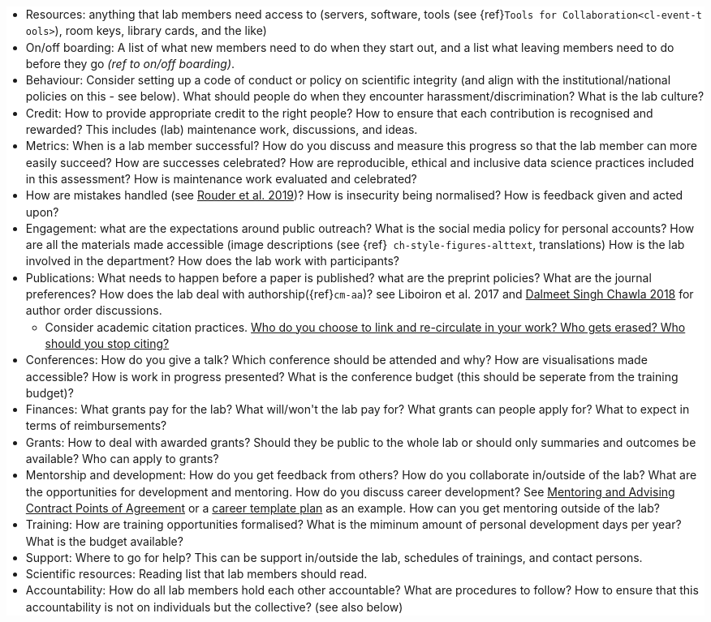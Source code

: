 - Resources: 
anything that lab members need access to (servers, software, tools (see {ref}`Tools for Collaboration<cl-event-tools>`), room keys, library cards, and the like)
- On/off boarding: 
A list of what new members need to do when they start out, and a list what leaving members need to do before they go *(ref to on/off boarding)*. 
- Behaviour: 
Consider setting up a code of conduct or policy on scientific integrity (and align with the institutional/national policies on this - see below). 
What should people do when they encounter harassment/discrimination? What is the lab culture? 
- Credit: How to provide appropriate credit to the right people? 
How to ensure that each contribution is recognised and rewarded? 
This includes (lab) maintenance work, discussions, and ideas. 
- Metrics: When is a lab member successful? 
How do you discuss and measure this progress so that the lab member can more easily succeed? 
How are successes celebrated? 
How are reproducible, ethical and inclusive data science practices included in this assessment? 
How is maintenance work evaluated and celebrated? 
- How are mistakes handled (see [Rouder et al. 2019](https://doi.org/10.1177/25152459188019))? 
How is insecurity being normalised? How is feedback given and acted upon?
- Engagement: 
what are the expectations around public outreach? 
What is the social media policy for personal accounts? 
How are all the materials made accessible (image descriptions (see {ref}` ch-style-figures-alttext`, translations)
How is the lab involved in the department? How does the lab work with participants?
- Publications: What needs to happen before a paper is published? what are the preprint policies? 
What are the journal preferences? How does the lab deal with authorship({ref}`cm-aa`)? 
see Liboiron et al. 2017 and [Dalmeet Singh Chawla 2018](https://www.science.org/content/article/assigning-authorship-research-papers-can-be-tricky-these-approaches-can-help) for author order discussions. 
    - Consider academic citation practices. [Who do you choose to link and re-circulate in your work? Who gets erased? Who should you stop citing?](http://www.criticalethnicstudiesjournal.org/citation-practices)
- Conferences: 
How do you give a talk? 
Which conference should be attended and why? 
How are visualisations made accessible? 
How is work in progress presented? 
What is the conference budget (this should be seperate from the training budget)? 
- Finances: What grants pay for the lab? 
What will/won't the lab pay for? 
What grants can people apply for? 
What to expect in terms of reimbursements? 
- Grants: How to deal with awarded grants? 
Should they be public to the whole lab or should only summaries and outcomes be available? 
Who can apply to grants?
- Mentorship and development: 
How do you get feedback from others? 
How do you collaborate in/outside of the lab? 
What are the opportunities for development and mentoring. 
How do you discuss career development? 
See [Mentoring and Advising Contract Points of Agreement](https://docs.google.com/document/d/1oOPjjF8RJ1EOFvZMFAKe19hUVyQ5FRpS-tPV_uE1dcI/edit) or a [career template plan](https://www.skillsweaving.com/Downloads) as an example. How can you get mentoring outside of the lab?
- Training: How are training opportunities formalised? 
What is the miminum amount of personal development days per year? 
What is the budget available? 
- Support: Where to go for help? 
This can be support in/outside the lab, schedules of trainings, and contact persons. 
- Scientific resources: Reading list that lab members should read.
- Accountability: How do all lab members hold each other accountable? What are procedures to follow? 
How to ensure that this accountability is not on individuals but the collective? (see also below)